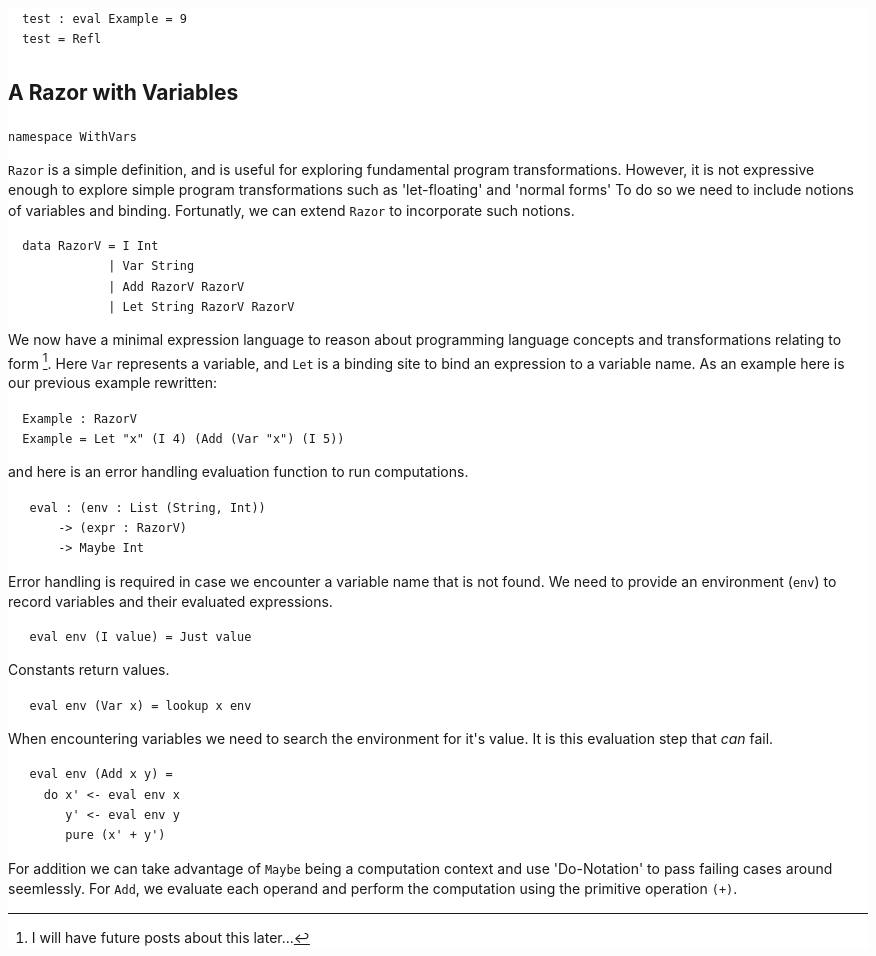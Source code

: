       test : eval Example = 9
      test = Refl


## A Razor with Variables

    namespace WithVars

`Razor` is a simple definition, and is useful for exploring fundamental program transformations.
However, it is not expressive enough to explore simple program transformations such as 'let-floating' and 'normal forms'
To do so we need to include notions of variables and binding.
Fortunatly, we can extend `Razor` to incorporate such notions.

      data RazorV = I Int
                  | Var String
                  | Add RazorV RazorV
                  | Let String RazorV RazorV

We now have a minimal expression language to reason about programming language concepts and transformations relating to form [^2].
Here `Var` represents a variable, and `Let` is a binding site to bind an expression to a variable name.
As an example here is our previous example rewritten:

      Example : RazorV
      Example = Let "x" (I 4) (Add (Var "x") (I 5))

and here is an error handling evaluation function to run computations.


       eval : (env : List (String, Int))
           -> (expr : RazorV)
           -> Maybe Int

Error handling is required in case we encounter a variable name that is not found.
We need to provide an environment (`env`) to record variables and their evaluated expressions.

       eval env (I value) = Just value

Constants return values.

       eval env (Var x) = lookup x env

When encountering variables we need to search the environment for it's value.
It is this evaluation step that *can* fail.

       eval env (Add x y) =
         do x' <- eval env x
            y' <- eval env y
            pure (x' + y')

For addition we can take advantage of `Maybe` being a computation context and use 'Do-Notation' to pass failing cases around seemlessly.
For `Add`, we evaluate each operand and perform the computation using the primitive operation `(+)`.


[^1]: By round too I mean I have been planning on doing it for half a decade or there abouts...
[^2]: I will have future posts about this later...
[^3]: The link was working before I published this post...